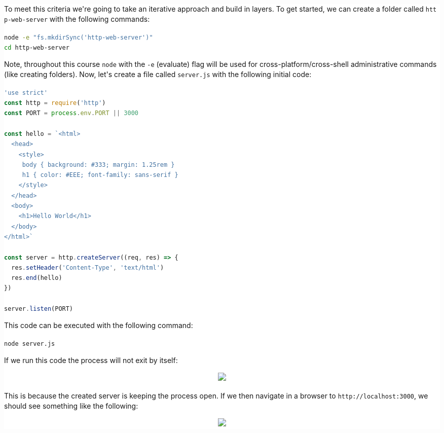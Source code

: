 To meet this criteria we're going to take an iterative approach and build in layers. To get started, we can create a folder called `http-web-server` with the following commands:

```bash
node -e "fs.mkdirSync('http-web-server')"
cd http-web-server
```

Note, throughout this course `node` with the `-e` (evaluate) flag will be used for cross-platform/cross-shell administrative commands (like creating folders). Now, let's create a file called `server.js` with the following initial code:

```js title=http-web-server/server.js
'use strict'
const http = require('http')
const PORT = process.env.PORT || 3000

const hello = `<html>
  <head>
    <style>
     body { background: #333; margin: 1.25rem }
     h1 { color: #EEE; font-family: sans-serif }
    </style>
  </head>
  <body>
    <h1>Hello World</h1>
  </body>
</html>`

const server = http.createServer((req, res) => {
  res.setHeader('Content-Type', 'text/html')
  res.end(hello)
})

server.listen(PORT)
```

This code can be executed with the following command:

```bash
node server.js
```

If we run this code the process will not exit by itself:

<p align='center'>
  <img width='600px' src={require('@site/static/img/course-notes/jsnsd/process-continuing.png').default} />
</p>

This is because the created server is keeping the process open. If we then navigate in a browser to `ht‌‌tp://localhost:3000`, we should see something like the following:

<p align='center'>
  <img width='' src={require('@site/static/img/course-notes/jsnsd/hello-world.png').default} />
</p>

